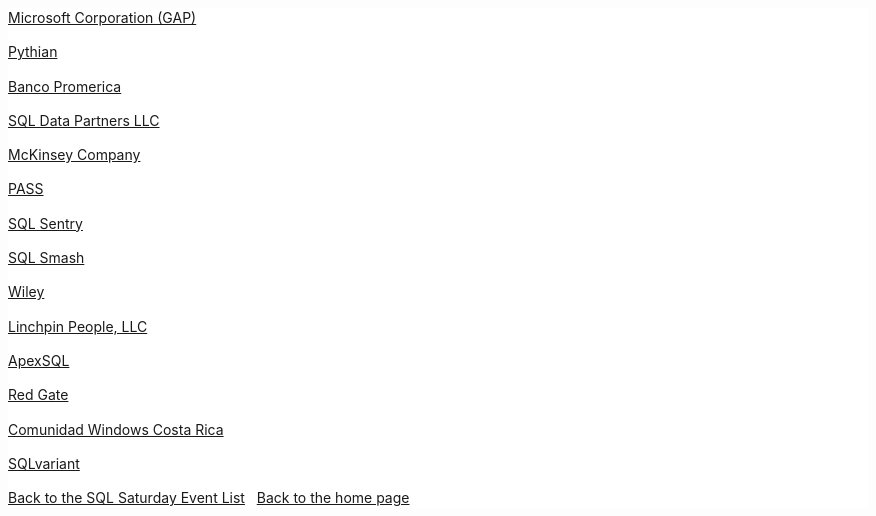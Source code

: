 [Microsoft Corporation (GAP)](http://www.microsoft.com/en-us/server-cloud/products/sql-server/)
 
[Pythian](http://www.pythian.com)
 
[Banco Promerica](https://www.promerica.fi.cr/site/index.aspx)
 
[SQL Data Partners LLC](http://www.sqldatapartners.com/podcast)
 
[McKinsey  Company](http://www.mckinsey.com)
 
[PASS](http://www.pass.org)
 
[SQL Sentry](http://www.sqlsentry.com/)
 
[SQL Smash](http://www.sqlsmash.com/)
 
[Wiley](http://www.wiley.com)
 
[Linchpin People, LLC](http://www.linchpinpeople.com)
 
[ApexSQL](http://www.apexsql.com/)
 
[Red Gate](http://rd.gt/2j7SNf9)
 
[Comunidad Windows Costa Rica](http://tinyurl.com/comunidadwindows)
 
[SQLvariant](http://sqlvariant.com/)
 
[Back to the SQL Saturday Event List](/past.html)
&nbsp;
[Back to the home page](/index.html)

